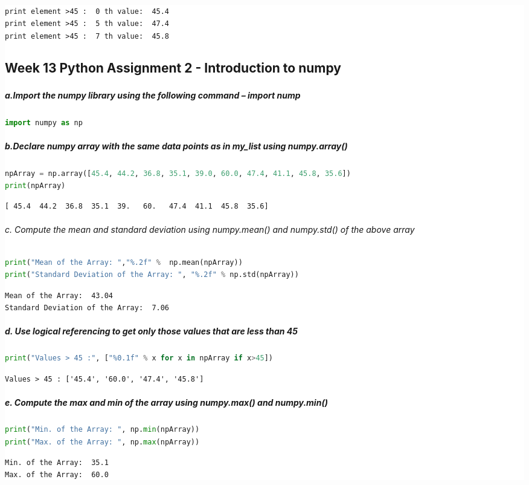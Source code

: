     print element >45 :  0 th value:  45.4
    print element >45 :  5 th value:  47.4
    print element >45 :  7 th value:  45.8


## Week 13 Python Assignment 2 - Introduction to numpy

##### a.Import the numpy library using the following command – import nump


```python
import numpy as np
```

##### b.Declare numpy array with the same data points as in my_list using numpy.array()


```python
npArray = np.array([45.4, 44.2, 36.8, 35.1, 39.0, 60.0, 47.4, 41.1, 45.8, 35.6])
print(npArray)
```

    [ 45.4  44.2  36.8  35.1  39.   60.   47.4  41.1  45.8  35.6]


###### c. Compute the mean and standard deviation using numpy.mean() and numpy.std() of the above array


```python
print("Mean of the Array: ","%.2f" %  np.mean(npArray))
print("Standard Deviation of the Array: ", "%.2f" % np.std(npArray))
```

    Mean of the Array:  43.04
    Standard Deviation of the Array:  7.06


##### d. Use logical referencing to get only those values that are less than 45


```python
print("Values > 45 :", ["%0.1f" % x for x in npArray if x>45])
```

    Values > 45 : ['45.4', '60.0', '47.4', '45.8']


##### e.	Compute the max and min of the array using numpy.max() and numpy.min()


```python
print("Min. of the Array: ", np.min(npArray))
print("Max. of the Array: ", np.max(npArray))
```

    Min. of the Array:  35.1
    Max. of the Array:  60.0
